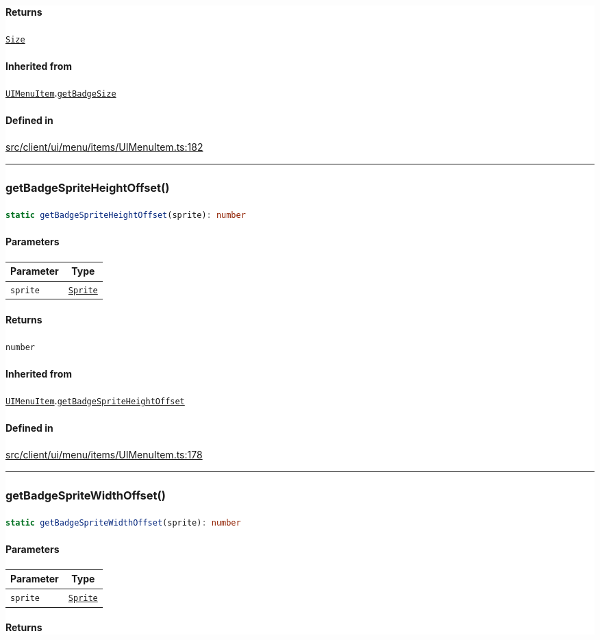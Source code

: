 #### Returns

[`Size`](Size.md)

#### Inherited from

[`UIMenuItem`](UIMenuItem.md).[`getBadgeSize`](UIMenuItem.md#getbadgesize)

#### Defined in

[src/client/ui/menu/items/UIMenuItem.ts:182](https://github.com/nativewrappers/fivem/blob/631c6d86e9569591c88ce277255e6c3e13e943cb/src/client/ui/menu/items/UIMenuItem.ts#L182)

***

### getBadgeSpriteHeightOffset()

```ts
static getBadgeSpriteHeightOffset(sprite): number
```

#### Parameters

| Parameter | Type |
| ------ | ------ |
| `sprite` | [`Sprite`](Sprite.md) |

#### Returns

`number`

#### Inherited from

[`UIMenuItem`](UIMenuItem.md).[`getBadgeSpriteHeightOffset`](UIMenuItem.md#getbadgespriteheightoffset)

#### Defined in

[src/client/ui/menu/items/UIMenuItem.ts:178](https://github.com/nativewrappers/fivem/blob/631c6d86e9569591c88ce277255e6c3e13e943cb/src/client/ui/menu/items/UIMenuItem.ts#L178)

***

### getBadgeSpriteWidthOffset()

```ts
static getBadgeSpriteWidthOffset(sprite): number
```

#### Parameters

| Parameter | Type |
| ------ | ------ |
| `sprite` | [`Sprite`](Sprite.md) |

#### Returns
